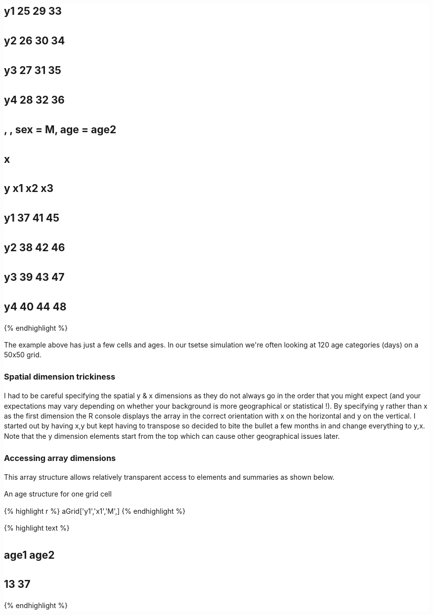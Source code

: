 ##   y1 25 29 33
##   y2 26 30 34
##   y3 27 31 35
##   y4 28 32 36
## 
## , , sex = M, age = age2
## 
##     x
## y    x1 x2 x3
##   y1 37 41 45
##   y2 38 42 46
##   y3 39 43 47
##   y4 40 44 48
{% endhighlight %}
 
The example above has just a few cells and ages. In our tsetse simulation we're often looking at 120 age categories (days) on a 50x50 grid.
 
 
### Spatial dimension trickiness
I had to be careful specifying the spatial y & x dimensions as they do not always go in the order that you might expect (and your expectations may vary depending on whether your background is more geographical or statistical !). By specifying y rather than x as the first dimension the R console displays the array in the correct orientation with x on the horizontal and y on the vertical. I started out by having x,y but kept having to transpose so decided to bite the bullet a few months in and change everything to y,x. Note that the y dimension elements start from the top which can cause other geographical issues later.
 
 
### Accessing array dimensions
This array structure allows relatively transparent access to elements and summaries as shown below.
 
An age structure for one grid cell

{% highlight r %}
aGrid['y1','x1','M',] 
{% endhighlight %}



{% highlight text %}
## age1 age2 
##   13   37
{% endhighlight %}
 